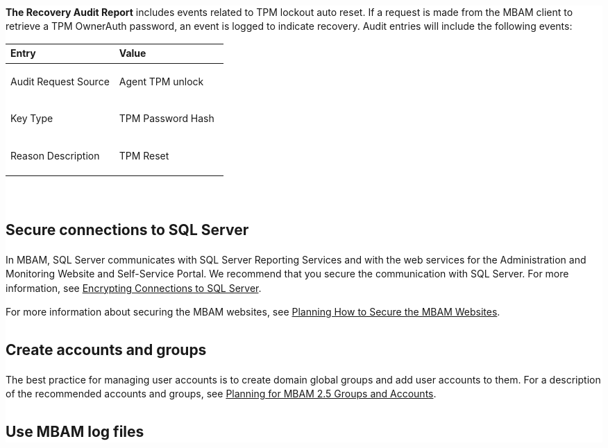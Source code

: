 **The Recovery Audit Report** includes events related to TPM lockout auto reset. If a request is made from the MBAM client to retrieve a TPM OwnerAuth password, an event is logged to indicate recovery. Audit entries will include the following events:

<table>
<colgroup>
<col width="50%" />
<col width="50%" />
</colgroup>
<thead>
<tr class="header">
<th align="left">Entry</th>
<th align="left">Value</th>
</tr>
</thead>
<tbody>
<tr class="odd">
<td align="left"><p>Audit Request Source</p></td>
<td align="left"><p>Agent TPM unlock</p></td>
</tr>
<tr class="even">
<td align="left"><p>Key Type</p></td>
<td align="left"><p>TPM Password Hash</p></td>
</tr>
<tr class="odd">
<td align="left"><p>Reason Description</p></td>
<td align="left"><p>TPM Reset</p></td>
</tr>
</tbody>
</table>

 

## <a href="" id="bkmk-secure-databases"></a>Secure connections to SQL Server


In MBAM, SQL Server communicates with SQL Server Reporting Services and with the web services for the Administration and Monitoring Website and Self-Service Portal. We recommend that you secure the communication with SQL Server. For more information, see [Encrypting Connections to SQL Server](https://technet.microsoft.com/library/ms189067.aspx).

For more information about securing the MBAM websites, see [Planning How to Secure the MBAM Websites](planning-how-to-secure-the-mbam-websites.md).

## <a href="" id="bkmk-accts-groups"></a>Create accounts and groups


The best practice for managing user accounts is to create domain global groups and add user accounts to them. For a description of the recommended accounts and groups, see [Planning for MBAM 2.5 Groups and Accounts](planning-for-mbam-25-groups-and-accounts.md).

## <a href="" id="bkmk-logfiles"></a>Use MBAM log files
